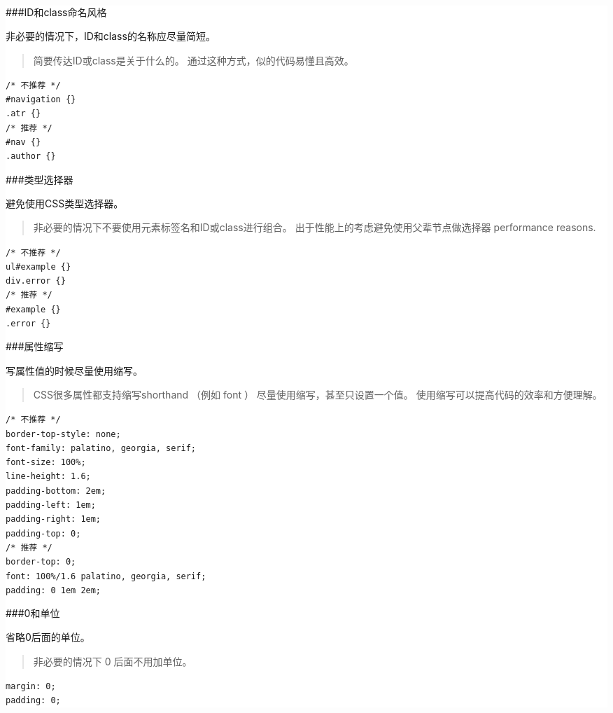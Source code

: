 ###ID和class命名风格

非必要的情况下，ID和class的名称应尽量简短。

>简要传达ID或class是关于什么的。
>通过这种方式，似的代码易懂且高效。

    /* 不推荐 */
    #navigation {}
    .atr {}
    /* 推荐 */
    #nav {}
    .author {}

###类型选择器

避免使用CSS类型选择器。

>非必要的情况下不要使用元素标签名和ID或class进行组合。
>出于性能上的考虑避免使用父辈节点做选择器 performance reasons.

    /* 不推荐 */
    ul#example {}
    div.error {}
    /* 推荐 */
    #example {}
    .error {}

###属性缩写

写属性值的时候尽量使用缩写。

>CSS很多属性都支持缩写shorthand （例如 font ） 尽量使用缩写，甚至只设置一个值。
>使用缩写可以提高代码的效率和方便理解。

    /* 不推荐 */
    border-top-style: none;
    font-family: palatino, georgia, serif;
    font-size: 100%;
    line-height: 1.6;
    padding-bottom: 2em;
    padding-left: 1em;
    padding-right: 1em;
    padding-top: 0;
    /* 推荐 */
    border-top: 0;
    font: 100%/1.6 palatino, georgia, serif;
    padding: 0 1em 2em;

###0和单位

省略0后面的单位。

>非必要的情况下 0 后面不用加单位。

    margin: 0;
    padding: 0;
